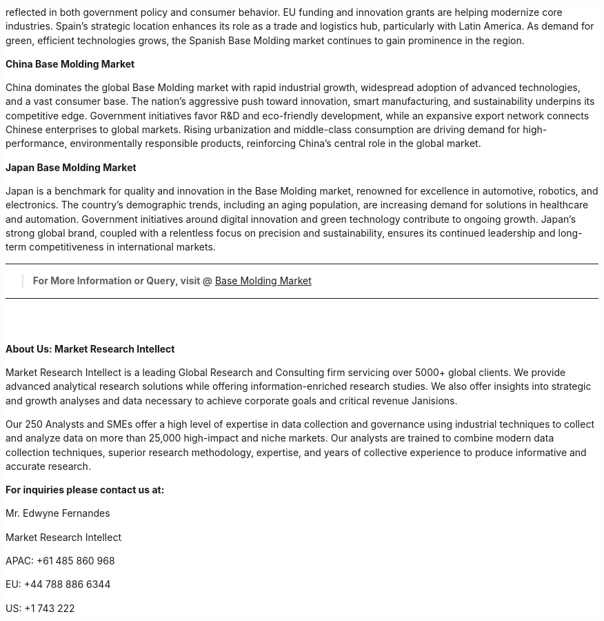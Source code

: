 reflected in both government policy and consumer behavior. EU funding and innovation grants are helping modernize core industries. Spain&rsquo;s strategic location enhances its role as a trade and logistics hub, particularly with Latin America. As demand for green, efficient technologies grows, the Spanish Base Molding market continues to gain prominence in the region.</p><p class="" data-start="4977" data-end="5589"><strong data-start="4977" data-end="4998">China Base Molding Market</strong></p><p class="" data-start="4977" data-end="5589">China dominates the global Base Molding market with rapid industrial growth, widespread adoption of advanced technologies, and a vast consumer base. The nation&rsquo;s aggressive push toward innovation, smart manufacturing, and sustainability underpins its competitive edge. Government initiatives favor R&amp;D and eco-friendly development, while an expansive export network connects Chinese enterprises to global markets. Rising urbanization and middle-class consumption are driving demand for high-performance, environmentally responsible products, reinforcing China&rsquo;s central role in the global market.</p><p class="" data-start="5591" data-end="6162"><strong data-start="5591" data-end="5612">Japan Base Molding Market</strong></p><p class="" data-start="5591" data-end="6162">Japan is a benchmark for quality and innovation in the Base Molding market, renowned for excellence in automotive, robotics, and electronics. The country&rsquo;s demographic trends, including an aging population, are increasing demand for solutions in healthcare and automation. Government initiatives around digital innovation and green technology contribute to ongoing growth. Japan&rsquo;s strong global brand, coupled with a relentless focus on precision and sustainability, ensures its continued leadership and long-term competitiveness in international markets.</p><hr /><blockquote><p><span class="font-[700]"><strong>For More Information or Query, visit&nbsp;@</strong>&nbsp;</span><span class="font-[700]"><a href="https://www.marketresearchintellect.com/product/global-base-molding-market/?utm_source=Linkedin&utm_medium=049" target="_blank" data-tracking-control-name="article-ssr-frontend-pulse_little-text-block" data-tracking-will-navigate="" data-test-link="">Base Molding Market</a></span></p></blockquote><hr /><h3>&nbsp;</h3><p><strong><span class="font-[700]">About Us: Market Research Intellect</span></strong></p><p><span class="">Market Research Intellect is a leading Global Research and Consulting firm servicing over 5000+ global clients. We provide advanced analytical research solutions while offering information-enriched research studies.&nbsp;</span>We also offer insights into strategic and growth analyses and data necessary to achieve corporate goals and critical revenue Janisions.</p><p><span class="">Our 250 Analysts and SMEs offer a high level of expertise in data collection and governance using industrial techniques to collect and analyze data on more than 25,000 high-impact and niche markets. Our analysts are trained to combine modern data collection techniques, superior research methodology, expertise, and years of collective experience to produce informative and accurate research.</span></p><p><strong>For inquiries please contact us at:</strong></p><p>Mr. Edwyne Fernandes</p><p>Market Research Intellect</p><p>APAC: +61 485 860 968</p><p>EU: +44 788 886 6344</p><p>US: +1 743 222
